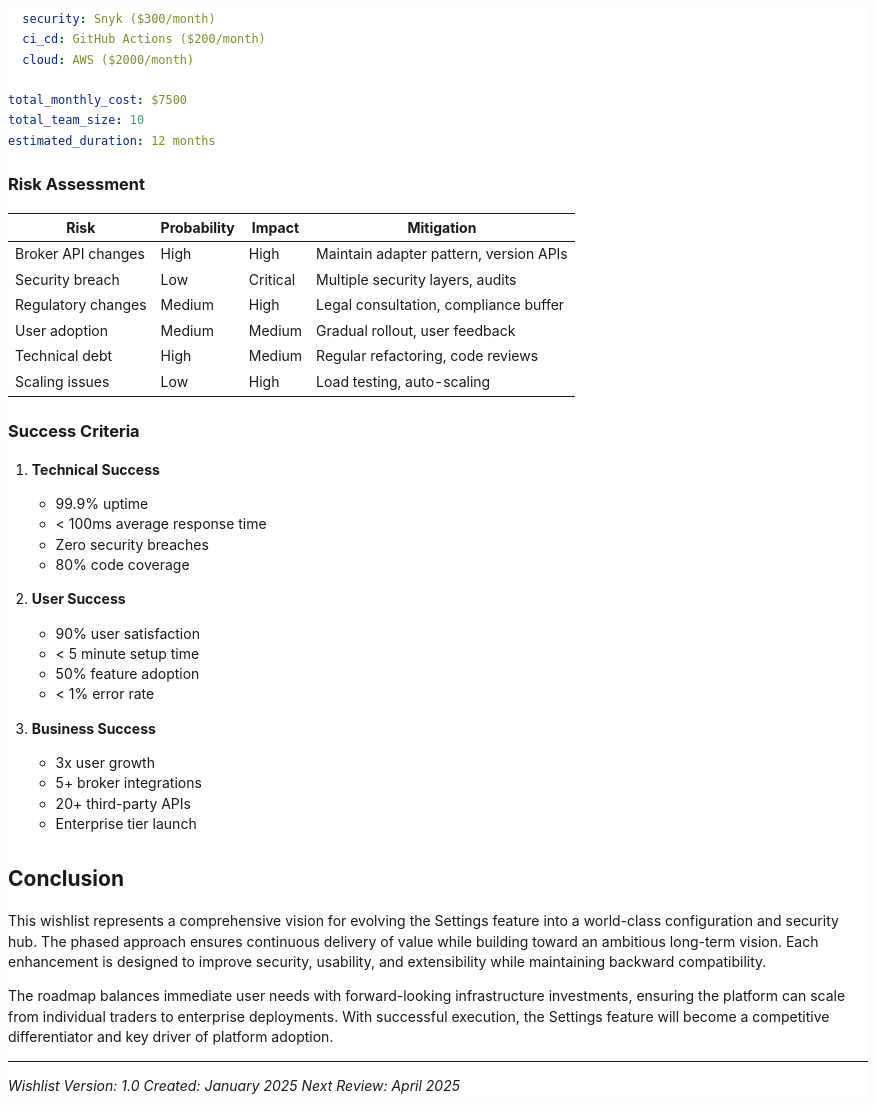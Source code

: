```yaml
  security: Snyk ($300/month)
  ci_cd: GitHub Actions ($200/month)
  cloud: AWS ($2000/month)

total_monthly_cost: $7500
total_team_size: 10
estimated_duration: 12 months
```

### Risk Assessment

| Risk | Probability | Impact | Mitigation |
|------|------------|--------|------------|
| Broker API changes | High | High | Maintain adapter pattern, version APIs |
| Security breach | Low | Critical | Multiple security layers, audits |
| Regulatory changes | Medium | High | Legal consultation, compliance buffer |
| User adoption | Medium | Medium | Gradual rollout, user feedback |
| Technical debt | High | Medium | Regular refactoring, code reviews |
| Scaling issues | Low | High | Load testing, auto-scaling |

### Success Criteria

1. **Technical Success**
   - 99.9% uptime
   - < 100ms average response time
   - Zero security breaches
   - 80% code coverage

2. **User Success**
   - 90% user satisfaction
   - < 5 minute setup time
   - 50% feature adoption
   - < 1% error rate

3. **Business Success**
   - 3x user growth
   - 5+ broker integrations
   - 20+ third-party APIs
   - Enterprise tier launch

## Conclusion

This wishlist represents a comprehensive vision for evolving the Settings feature into a world-class configuration and security hub. The phased approach ensures continuous delivery of value while building toward an ambitious long-term vision. Each enhancement is designed to improve security, usability, and extensibility while maintaining backward compatibility.

The roadmap balances immediate user needs with forward-looking infrastructure investments, ensuring the platform can scale from individual traders to enterprise deployments. With successful execution, the Settings feature will become a competitive differentiator and key driver of platform adoption.

---

*Wishlist Version: 1.0*
*Created: January 2025*
*Next Review: April 2025*